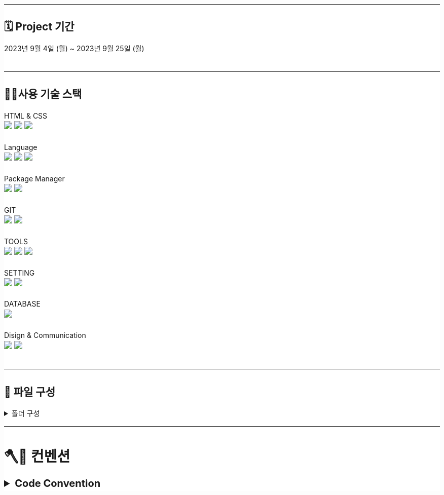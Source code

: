 
--------
   

<a name="🗓️ Project 기간"></a>
## 🗓️ Project 기간

2023년 9월 4일 (월) ~ 2023년 9월 25일 (월)
<br><br>

---
<a name="🚙✨사용 기술 스택"></a>
## 🚙✨사용 기술 스택
HTML & CSS
<br>
<img src="https://img.shields.io/badge/html5-E34F26?style=for-the-badge&logo=html5&logoColor=white"> <img src="https://img.shields.io/badge/css3-1572B6?style=for-the-badge&logo=css3&logoColor=white"> <img src="https://img.shields.io/badge/tailwindcss-06B6D4?style=for-the-badge&logo=tailwindcss&logoColor=white"> <br><br> 
Language<br>
<img src="https://img.shields.io/badge/javascript-F7DF1E?style=for-the-badge&logo=javascript&logoColor=white"> <img src="https://img.shields.io/badge/react-61DAFB?style=for-the-badge&logo=react&logoColor=white"> <img src="https://img.shields.io/badge/vite-646CFF?style=for-the-badge&logo=vite&logoColor=white"><br><br>
Package Manager<br>
<img src="https://img.shields.io/badge/pnpm-F69220?style=for-the-badge&logo=pnpm&logoColor=white"> <img src="https://img.shields.io/badge/npm-CB3837?style=for-the-badge&logo=npm&logoColor=white"><br><br>
GIT<br>
<img src="https://img.shields.io/badge/Github-181717?style=for-the-badge&logo=github&logoColor=white"> <img src="https://img.shields.io/badge/git-F05032?style=for-the-badge&logo=git&logoColor=white"> <br><br>
TOOLS<br>
<img src="https://img.shields.io/badge/cssmodules-000000?style=for-the-badge&logo=cssmodules&logoColor=white"> <img src="https://img.shields.io/badge/reactrouter-CA4245?style=for-the-badge&logo=reactrouter&logoColor=white"> <img src="https://img.shields.io/badge/Zustand-443D36?style=for-the-badge&logo=AmazoneRoute53&logoColor=white"> <br><br>
SETTING<br>
<img src="https://img.shields.io/badge/ESLint-4B32C3?style=for-the-badge&logo=ESLint&logoColor=white"> <img src="https://img.shields.io/badge/prettier-F7B93E?style=for-the-badge&logo=prettier&logoColor=white"> <br><br>
DATABASE<br>
<img src="https://img.shields.io/badge/pocketbase-B8DBE4?style=for-the-badge&logo=pocketbase&logoColor=white"><br><br>
Disign & Communication<br>
<img src="https://img.shields.io/badge/figma-F24E1E?style=for-the-badge&logo=figma&logoColor=white"> <img src="https://img.shields.io/badge/discord-5865F2?style=for-the-badge&logo=discord&logoColor=white"> <br><br>
 
---

<a name="파일구성"></a>
## 📂 파일 구성

<details><summary>폴더 구성</summary></details>



---

<a name="컨벤션"></a>
# 🪓🔨 컨벤션

<details><summary style="font-size:20px;font-weight:bold;">Code Convention</summary></details>
